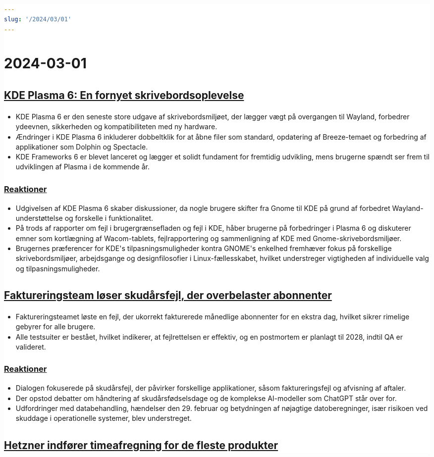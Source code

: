 ```yaml
---
slug: '/2024/03/01'
---
```


# 2024-03-01

## [KDE Plasma 6: En fornyet skrivebordsoplevelse](https://lwn.net/SubscriberLink/963851/0c64b8038c62432c/)

- KDE Plasma 6 er den seneste store udgave af skrivebordsmiljøet, der lægger vægt på overgangen til Wayland, forbedrer ydeevnen, sikkerheden og kompatibiliteten med ny hardware.
- Ændringer i KDE Plasma 6 inkluderer dobbeltklik for at åbne filer som standard, opdatering af Breeze-temaet og forbedring af applikationer som Dolphin og Spectacle.
- KDE Frameworks 6 er blevet lanceret og lægger et solidt fundament for fremtidig udvikling, mens brugerne spændt ser frem til udviklingen af Plasma i de kommende år.

### [Reaktioner](https://news.ycombinator.com/item?id=39548088)

- Udgivelsen af KDE Plasma 6 skaber diskussioner, da nogle brugere skifter fra Gnome til KDE på grund af forbedret Wayland-understøttelse og forskelle i funktionalitet.
- På trods af rapporter om fejl i brugergrænsefladen og fejl i KDE, håber brugerne på forbedringer i Plasma 6 og diskuterer emner som kortlægning af Wacom-tablets, fejlrapportering og sammenligning af KDE med Gnome-skrivebordsmiljøer.
- Brugernes præferencer for KDE's tilpasningsmuligheder kontra GNOME's enkelhed fremhæver fokus på forskellige skrivebordsmiljøer, arbejdsgange og designfilosofier i Linux-fællesskabet, hvilket understreger vigtigheden af individuelle valg og tilpasningsmuligheder.

## [Faktureringsteam løser skudårsfejl, der overbelaster abonnenter](https://news.ycombinator.com/item?id=39554539)

- Faktureringsteamet løste en fejl, der ukorrekt fakturerede månedlige abonnenter for en ekstra dag, hvilket sikrer rimelige gebyrer for alle brugere.
- Alle testsuiter er bestået, hvilket indikerer, at fejlrettelsen er effektiv, og en postmortem er planlagt til 2028, indtil QA er valideret.

### [Reaktioner](https://news.ycombinator.com/item?id=39554539)

- Dialogen fokuserede på skudårsfejl, der påvirker forskellige applikationer, såsom faktureringsfejl og afvisning af aftaler.
- Der opstod debatter om håndtering af skudårsfødselsdage og de komplekse AI-modeller som ChatGPT står over for.
- Udfordringer med databehandling, hændelser den 29. februar og betydningen af nøjagtige datoberegninger, især risikoen ved skuddage i operationelle systemer, blev understreget.

## [Hetzner indfører timeafregning for de fleste produkter](https://docs.hetzner.com/general/others/new-billing-model/)
